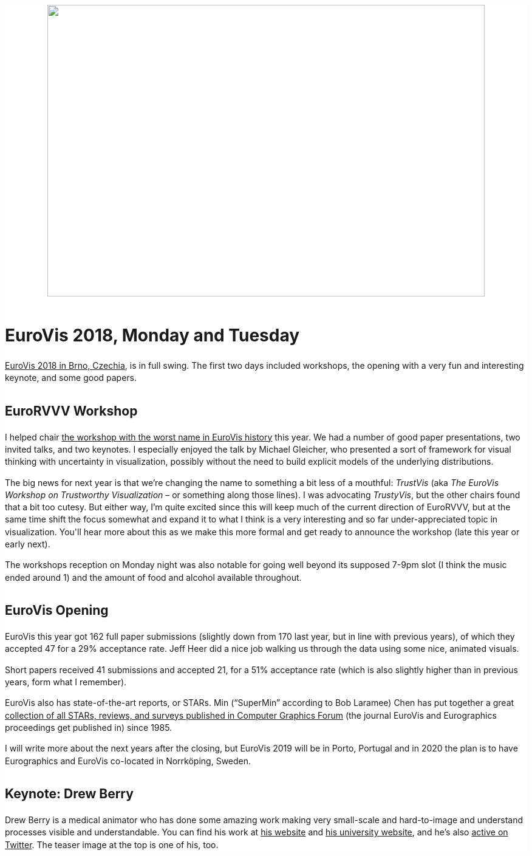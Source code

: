 <p align="center"><img src="https://media.eagereyes.org/wp-content/uploads/2018/06/Berry-Nucleosomes-cropped.jpg" width="720" height="480" /></p>

# EuroVis 2018, Monday and Tuesday

<a href="http://www.eurovis.org/">EuroVis 2018 in Brno, Czechia</a>, is in full swing. The first two days included workshops, the opening with a very fun and interesting keynote, and some good papers.

## EuroRVVV Workshop

I helped chair <a href="http://www.eurorvvv.org">the workshop with the worst name in EuroVis history</a> this year. We had a number of good paper presentations, two invited talks, and two keynotes. I especially enjoyed the talk by Michael Gleicher, who presented a sort of framework for visual thinking with uncertainty in visualization, possibly without the need to build explicit models of the underlying distributions.

The big news for next year is that we’re changing the name to something a bit less of a mouthful: <em>TrustVis</em> (aka <em>The EuroVis Workshop on Trustworthy Visualization</em> – or something along those lines). I was advocating <em>TrustyVis</em>, but the other chairs found that a bit too cutesy. But either way, I’m quite excited since this will keep much of the current direction of EuroRVVV, but at the same time shift the focus somewhat and expand it to what I think is a very interesting and so far under-appreciated topic in visualization. You'll hear more about this as we make this more formal and get ready to announce the workshop (late this year or early next).

The workshops reception on Monday night was also notable for going well beyond its supposed 7-9pm slot (I think the music ended around 1) and the amount of food and alcohol available throughout.

## EuroVis Opening

EuroVis this year got 162 full paper submissions (slightly down from 170 last year, but in line with previous years), of which they accepted 47 for a 29% acceptance rate. Jeff Heer did a nice job walking us through the data using some nice, animated visuals.

Short papers received 41 submissions and accepted 21, for a 51% acceptance rate (which is also slightly higher than in previous years, form what I remember).

EuroVis also has state-of-the-art reports, or STARs. Min (“SuperMin” according to Bob Laramee) Chen has put together a great <a href="https://sites.google.com/site/drminchen/cgf-info/cgf-stars">collection of all STARs, reviews, and surveys published in Computer Graphics Forum</a> (the journal EuroVis and Eurographics proceedings get published in) since 1985.

I will write more about the next years after the closing, but EuroVis 2019 will be in Porto, Portugal and in 2020 the plan is to have Eurographics and EuroVis co-located in Norrköping, Sweden.

## Keynote: Drew Berry

Drew Berry is a medical animator who has done some amazing work making very small-scale and hard-to-image and understand processes visible and understandable. You can find his work at <a href="https://www.drewberry.com">his website</a> and <a href="https://www.wehi.edu.au/wehi-tv">his university website</a>, and he’s also <a href="https://twitter.com/drewberryIV">active on Twitter</a>. The teaser image at the top is one of his, too.
